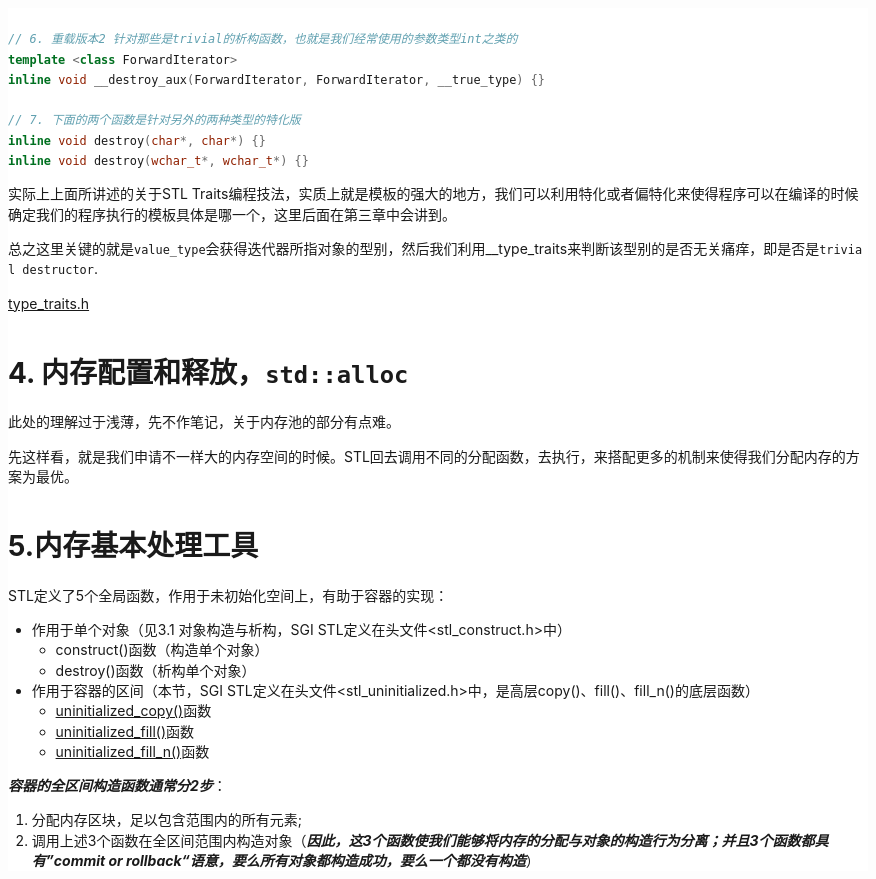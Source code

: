 ```c++

// 6. 重载版本2 针对那些是trivial的析构函数，也就是我们经常使用的参数类型int之类的
template <class ForwardIterator> 
inline void __destroy_aux(ForwardIterator, ForwardIterator, __true_type) {}

// 7. 下面的两个函数是针对另外的两种类型的特化版
inline void destroy(char*, char*) {}
inline void destroy(wchar_t*, wchar_t*) {}

```

实际上上面所讲述的关于STL Traits编程技法，实质上就是模板的强大的地方，我们可以利用特化或者偏特化来使得程序可以在编译的时候确定我们的程序执行的模板具体是哪一个，这里后面在第三章中会讲到。

总之这里关键的就是`value_type`会获得迭代器所指对象的型别，然后我们利用__type_traits<T>来判断该型别的是否无关痛痒，即是否是`trivial destructor`.

 [type_traits.h](stl_source_code/sgi-stl-master/g++/type_traits.h) 

# 4. 内存配置和释放，`std::alloc`

 此处的理解过于浅薄，先不作笔记，关于内存池的部分有点难。

先这样看，就是我们申请不一样大的内存空间的时候。STL回去调用不同的分配函数，去执行，来搭配更多的机制来使得我们分配内存的方案为最优。

# 5.内存基本处理工具

STL定义了5个全局函数，作用于未初始化空间上，有助于容器的实现：

- 作用于单个对象（见3.1 对象构造与析构，SGI STL定义在头文件<stl_construct.h>中）
  - construct()函数（构造单个对象）
  - destroy()函数（析构单个对象）
- 作用于容器的区间（本节，SGI STL定义在头文件<stl_uninitialized.h>中，是高层copy()、fill()、fill_n()的底层函数）
  - [uninitialized_copy()](https://github.com/10-Kirito/STLNotes/blob/master/C%2B%2B/tass-sgi-stl-2.91.57-source/stl_uninitialized.h#L76)函数
  - [uninitialized_fill()](https://github.com/10-Kirito/STLNotes/blob/master/C%2B%2B/tass-sgi-stl-2.91.57-source/stl_uninitialized.h#L171)函数
  - [uninitialized_fill_n()](https://github.com/10-Kirito/STLNotes/blob/master/C%2B%2B/tass-sgi-stl-2.91.57-source/stl_uninitialized.h#L218)函数

***容器的全区间构造函数通常分2步***：

1. 分配内存区块，足以包含范围内的所有元素; 
2. 调用上述3个函数在全区间范围内构造对象（***因此，这3个函数使我们能够将内存的分配与对象的构造行为分离；并且3个函数都具有”commit or rollback“语意，要么所有对象都构造成功，要么一个都没有构造***）
